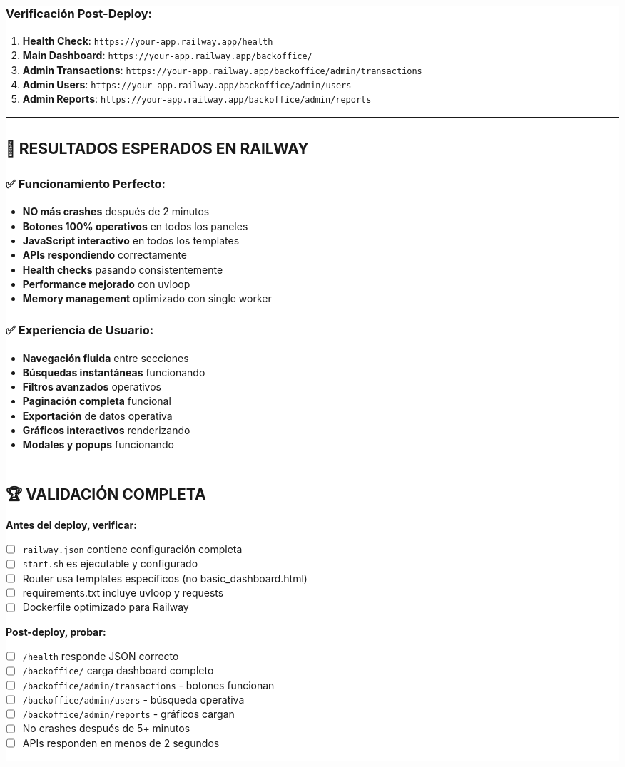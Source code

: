 ### **Verificación Post-Deploy:**
1. **Health Check**: `https://your-app.railway.app/health`
2. **Main Dashboard**: `https://your-app.railway.app/backoffice/`
3. **Admin Transactions**: `https://your-app.railway.app/backoffice/admin/transactions`
4. **Admin Users**: `https://your-app.railway.app/backoffice/admin/users`
5. **Admin Reports**: `https://your-app.railway.app/backoffice/admin/reports`

---

## 🎯 **RESULTADOS ESPERADOS EN RAILWAY**

### **✅ Funcionamiento Perfecto:**
- **NO más crashes** después de 2 minutos
- **Botones 100% operativos** en todos los paneles
- **JavaScript interactivo** en todos los templates
- **APIs respondiendo** correctamente
- **Health checks** pasando consistentemente
- **Performance mejorado** con uvloop
- **Memory management** optimizado con single worker

### **✅ Experiencia de Usuario:**
- **Navegación fluida** entre secciones
- **Búsquedas instantáneas** funcionando
- **Filtros avanzados** operativos
- **Paginación completa** funcional
- **Exportación** de datos operativa
- **Gráficos interactivos** renderizando
- **Modales y popups** funcionando

---

## 🏆 **VALIDACIÓN COMPLETA**

**Antes del deploy, verificar:**
- [ ] `railway.json` contiene configuración completa
- [ ] `start.sh` es ejecutable y configurado
- [ ] Router usa templates específicos (no basic_dashboard.html)
- [ ] requirements.txt incluye uvloop y requests
- [ ] Dockerfile optimizado para Railway

**Post-deploy, probar:**
- [ ] `/health` responde JSON correcto
- [ ] `/backoffice/` carga dashboard completo
- [ ] `/backoffice/admin/transactions` - botones funcionan
- [ ] `/backoffice/admin/users` - búsqueda operativa
- [ ] `/backoffice/admin/reports` - gráficos cargan
- [ ] No crashes después de 5+ minutos
- [ ] APIs responden en menos de 2 segundos

---
